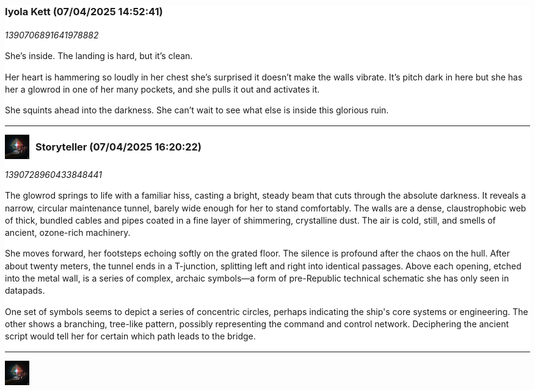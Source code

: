 ### **Iyola Kett** (07/04/2025 14:52:41) <br style='clear: both;'>

*1390706891641978882*

She’s inside. The landing is hard, but it’s clean.

Her heart is hammering so loudly in her chest she’s surprised it doesn’t make the walls vibrate.  It’s pitch dark in here but she has her a glowrod in one of her many pockets, and she pulls it out and activates it.

She squints ahead into the darkness. She can’t wait to see what else is inside this glorious ruin.

---

<img src="avatars/1382501818768298095/b8ff56e6117f4cd57f52136a4c89f939.png" alt="avatar" style="width: 40px; height: 40px; margin-right: 10px;" width="40" height="40" align="left">

### **Storyteller** (07/04/2025 16:20:22) <br style='clear: both;'>

*1390728960433848441*

The glowrod springs to life with a familiar hiss, casting a bright, steady beam that cuts through the absolute darkness. It reveals a narrow, circular maintenance tunnel, barely wide enough for her to stand comfortably. The walls are a dense, claustrophobic web of thick, bundled cables and pipes coated in a fine layer of shimmering, crystalline dust. The air is cold, still, and smells of ancient, ozone-rich machinery.

She moves forward, her footsteps echoing softly on the grated floor. The silence is profound after the chaos on the hull. After about twenty meters, the tunnel ends in a T-junction, splitting left and right into identical passages. Above each opening, etched into the metal wall, is a series of complex, archaic symbols—a form of pre-Republic technical schematic she has only seen in datapads.

One set of symbols seems to depict a series of concentric circles, perhaps indicating the ship's core systems or engineering. The other shows a branching, tree-like pattern, possibly representing the command and control network. Deciphering the ancient script would tell her for certain which path leads to the bridge.

---

<img src="avatars/1382501818768298095/b8ff56e6117f4cd57f52136a4c89f939.png" alt="avatar" style="width: 40px; height: 40px; margin-right: 10px;" width="40" height="40" align="left">
